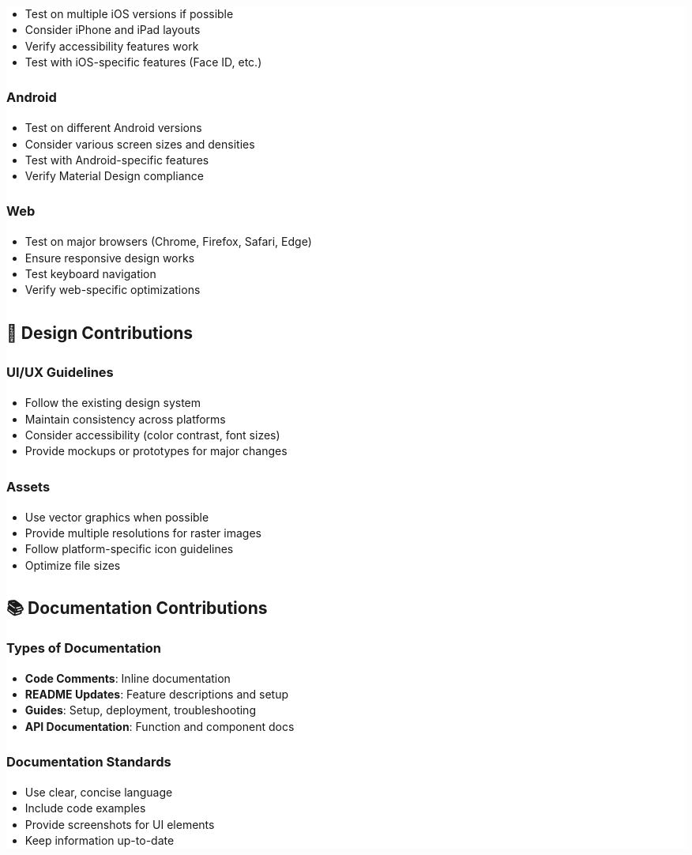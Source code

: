 - Test on multiple iOS versions if possible
- Consider iPhone and iPad layouts
- Verify accessibility features work
- Test with iOS-specific features (Face ID, etc.)

### Android

- Test on different Android versions
- Consider various screen sizes and densities
- Test with Android-specific features
- Verify Material Design compliance

### Web

- Test on major browsers (Chrome, Firefox, Safari, Edge)
- Ensure responsive design works
- Test keyboard navigation
- Verify web-specific optimizations

## 🎨 Design Contributions

### UI/UX Guidelines

- Follow the existing design system
- Maintain consistency across platforms
- Consider accessibility (color contrast, font sizes)
- Provide mockups or prototypes for major changes

### Assets

- Use vector graphics when possible
- Provide multiple resolutions for raster images
- Follow platform-specific icon guidelines
- Optimize file sizes

## 📚 Documentation Contributions

### Types of Documentation

- **Code Comments**: Inline documentation
- **README Updates**: Feature descriptions and setup
- **Guides**: Setup, deployment, troubleshooting
- **API Documentation**: Function and component docs

### Documentation Standards

- Use clear, concise language
- Include code examples
- Provide screenshots for UI elements
- Keep information up-to-date
